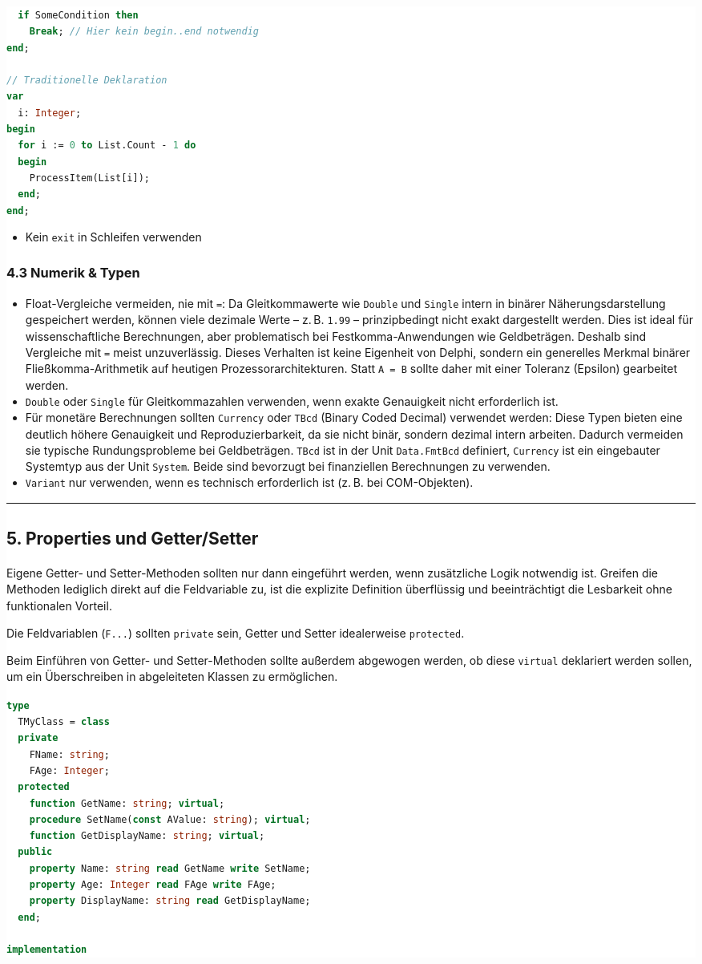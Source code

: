 ```pascal
  if SomeCondition then
    Break; // Hier kein begin..end notwendig
end;

// Traditionelle Deklaration
var
  i: Integer;
begin
  for i := 0 to List.Count - 1 do
  begin
    ProcessItem(List[i]);
  end;
end;
```

- Kein `exit` in Schleifen verwenden

### **4.3 Numerik & Typen**

- Float-Vergleiche vermeiden, nie mit `=`: Da Gleitkommawerte wie `Double` und `Single` intern in binärer Näherungsdarstellung gespeichert werden, können viele dezimale Werte – z. B. `1.99` – prinzipbedingt nicht exakt dargestellt werden. Dies ist ideal für wissenschaftliche Berechnungen, aber problematisch bei Festkomma-Anwendungen wie Geldbeträgen. Deshalb sind Vergleiche mit `=` meist unzuverlässig. Dieses Verhalten ist keine Eigenheit von Delphi, sondern ein generelles Merkmal binärer Fließkomma-Arithmetik auf heutigen Prozessorarchitekturen. Statt `A = B` sollte daher mit einer Toleranz (Epsilon) gearbeitet werden.
- `Double` oder `Single` für Gleitkommazahlen verwenden, wenn exakte Genauigkeit nicht erforderlich ist.
- Für monetäre Berechnungen sollten `Currency` oder `TBcd` (Binary Coded Decimal) verwendet werden: Diese Typen bieten eine deutlich höhere Genauigkeit und Reproduzierbarkeit, da sie nicht binär, sondern dezimal intern arbeiten. Dadurch vermeiden sie typische Rundungsprobleme bei Geldbeträgen. `TBcd` ist in der Unit `Data.FmtBcd` definiert, `Currency` ist ein eingebauter Systemtyp aus der Unit `System`. Beide sind bevorzugt bei finanziellen Berechnungen zu verwenden.
- `Variant` nur verwenden, wenn es technisch erforderlich ist (z. B. bei COM-Objekten).

------

## **5. Properties und Getter/Setter**

Eigene Getter- und Setter-Methoden sollten nur dann eingeführt werden, wenn zusätzliche Logik notwendig ist. Greifen die Methoden lediglich direkt auf die Feldvariable zu, ist die explizite Definition überflüssig und beeinträchtigt die Lesbarkeit ohne funktionalen Vorteil.

Die Feldvariablen (`F...`) sollten `private` sein, Getter und Setter idealerweise `protected`.

Beim Einführen von Getter- und Setter-Methoden sollte außerdem abgewogen werden, ob diese `virtual` deklariert werden sollen, um ein Überschreiben in abgeleiteten Klassen zu ermöglichen.

```pascal
type
  TMyClass = class
  private
    FName: string;
    FAge: Integer;
  protected
    function GetName: string; virtual;
    procedure SetName(const AValue: string); virtual;
    function GetDisplayName: string; virtual;
  public
    property Name: string read GetName write SetName;
    property Age: Integer read FAge write FAge;
    property DisplayName: string read GetDisplayName;
  end;

implementation
```